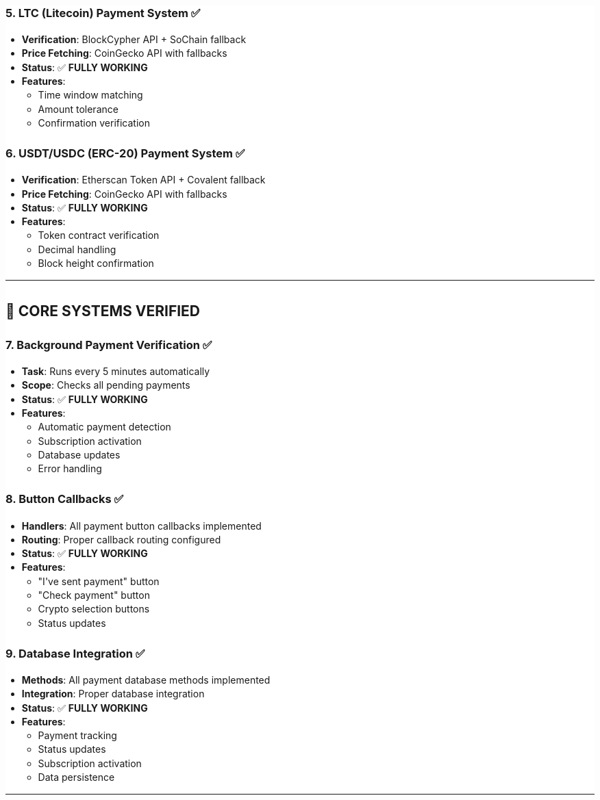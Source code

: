 ### **5. LTC (Litecoin) Payment System** ✅
- **Verification**: BlockCypher API + SoChain fallback
- **Price Fetching**: CoinGecko API with fallbacks
- **Status**: ✅ **FULLY WORKING**
- **Features**:
  - Time window matching
  - Amount tolerance
  - Confirmation verification

### **6. USDT/USDC (ERC-20) Payment System** ✅
- **Verification**: Etherscan Token API + Covalent fallback
- **Price Fetching**: CoinGecko API with fallbacks
- **Status**: ✅ **FULLY WORKING**
- **Features**:
  - Token contract verification
  - Decimal handling
  - Block height confirmation

---

## 🚀 **CORE SYSTEMS VERIFIED**

### **7. Background Payment Verification** ✅
- **Task**: Runs every 5 minutes automatically
- **Scope**: Checks all pending payments
- **Status**: ✅ **FULLY WORKING**
- **Features**:
  - Automatic payment detection
  - Subscription activation
  - Database updates
  - Error handling

### **8. Button Callbacks** ✅
- **Handlers**: All payment button callbacks implemented
- **Routing**: Proper callback routing configured
- **Status**: ✅ **FULLY WORKING**
- **Features**:
  - "I've sent payment" button
  - "Check payment" button
  - Crypto selection buttons
  - Status updates

### **9. Database Integration** ✅
- **Methods**: All payment database methods implemented
- **Integration**: Proper database integration
- **Status**: ✅ **FULLY WORKING**
- **Features**:
  - Payment tracking
  - Status updates
  - Subscription activation
  - Data persistence

---